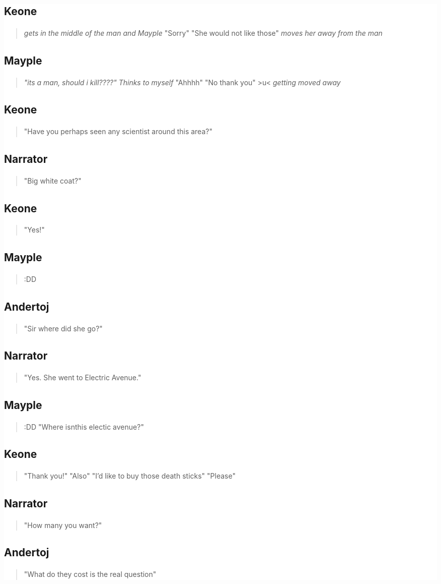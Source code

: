 Keone
---
>_gets in the middle of the man and Mayple_
>"Sorry"
>"She would not like those"
>_moves her away from the man_

Mayple
---
>_"its a man, should i kill????" Thinks to myself_
>"Ahhhh"
>"No thank you" >u< _getting moved away_

Keone
---
>"Have you perhaps seen any scientist around this area?"

Narrator
---
>"Big white coat?"

Keone
---
>"Yes!"

Mayple
---
>:DD

Andertoj
---
>"Sir where did she go?"

Narrator
---
>"Yes. She went to Electric Avenue."

Mayple
---
>:DD
>"Where isnthis electic avenue?"

Keone
---
>"Thank you!"
>"Also"
>"I’d like to buy those death sticks"
>"Please"

Narrator
---
>"How many you want?"

Andertoj
---
>"What do they cost is the real question"

